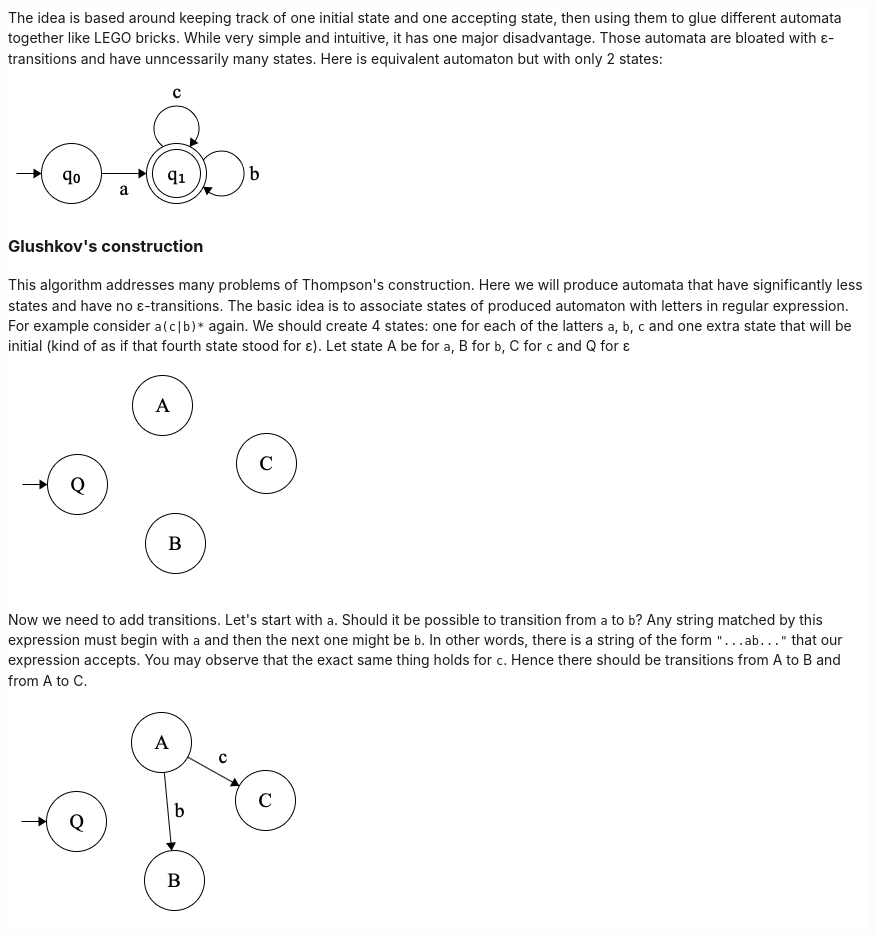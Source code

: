 
The idea is based around keeping track of one initial state and one accepting state, then using them to glue different automata together like LEGO bricks. While very simple and intuitive, it has one major disadvantage. Those automata are bloated with &epsilon;-transitions and have unncessarily many states. Here is equivalent automaton but with only 2 states:


![Thompsons_construction_minimal](/assets/Thompsons_construction_minimal.png)

### Glushkov's construction


This algorithm addresses many problems of Thompson's construction. Here we will produce automata that have significantly less states and have no &epsilon;-transitions. The basic idea is to associate states of produced automaton with letters in regular expression. For example consider `a(c|b)*` again. We should create 4 states: one for each of the latters `a`, `b`, `c` and one extra state that will be initial (kind of as if that fourth state stood for &epsilon;). Let state A be for `a`, B for `b`, C for `c` and Q for &epsilon;

![Glushkovs_construction_states](/assets/Glushkovs_construction_states.png)

Now we need to add transitions. Let's start with `a`. Should it be possible to transition from `a` to `b`? Any string matched by this expression must begin with `a` and then the next one might be `b`. In other words, there is a string of the form `"...ab..."` that our expression accepts. You may observe that the exact same thing holds for `c`. Hence there should be transitions from A to B and from A to C.

![Glushkovs_construction_A](/assets/Glushkovs_construction_A.png)
